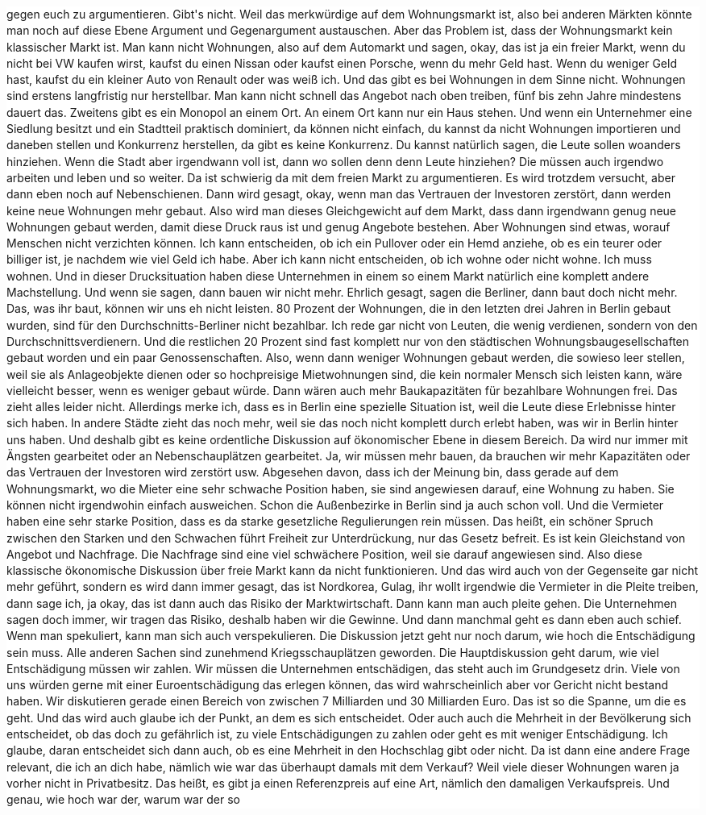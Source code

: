 gegen euch zu argumentieren. Gibt's nicht. Weil das merkwürdige auf dem Wohnungsmarkt ist, also bei anderen Märkten könnte man noch auf diese Ebene Argument und Gegenargument austauschen. Aber das Problem ist, dass der Wohnungsmarkt kein klassischer Markt ist. Man kann nicht Wohnungen, also auf dem Automarkt und sagen, okay, das ist ja ein freier Markt, wenn du nicht bei VW kaufen wirst, kaufst du einen Nissan oder kaufst einen Porsche, wenn du mehr Geld hast. Wenn du weniger Geld hast, kaufst du ein kleiner Auto von Renault oder was weiß ich. Und das gibt es bei Wohnungen in dem Sinne nicht. Wohnungen sind erstens langfristig nur herstellbar. Man kann nicht schnell das Angebot nach oben treiben, fünf bis zehn Jahre mindestens dauert das. Zweitens gibt es ein Monopol an einem Ort. An einem Ort kann nur ein Haus stehen. Und wenn ein Unternehmer eine Siedlung besitzt und ein Stadtteil praktisch dominiert, da können nicht einfach, du kannst da nicht Wohnungen importieren und daneben stellen und Konkurrenz herstellen, da gibt es keine Konkurrenz. Du kannst natürlich sagen, die Leute sollen woanders hinziehen. Wenn die Stadt aber irgendwann voll ist, dann wo sollen denn denn Leute hinziehen? Die müssen auch irgendwo arbeiten und leben und so weiter. Da ist schwierig da mit dem freien Markt zu argumentieren. Es wird trotzdem versucht, aber dann eben noch auf Nebenschienen. Dann wird gesagt, okay, wenn man das Vertrauen der Investoren zerstört, dann werden keine neue Wohnungen mehr gebaut. Also wird man dieses Gleichgewicht auf dem Markt, dass dann irgendwann genug neue Wohnungen gebaut werden, damit diese Druck raus ist und genug Angebote bestehen. Aber Wohnungen sind etwas, worauf Menschen nicht verzichten können. Ich kann entscheiden, ob ich ein Pullover oder ein Hemd anziehe, ob es ein teurer oder billiger ist, je nachdem wie viel Geld ich habe. Aber ich kann nicht entscheiden, ob ich wohne oder nicht wohne. Ich muss wohnen. Und in dieser Drucksituation haben diese Unternehmen in einem so einem Markt natürlich eine komplett andere Machstellung. Und wenn sie sagen, dann bauen wir nicht mehr. Ehrlich gesagt, sagen die Berliner, dann baut doch nicht mehr. Das, was ihr baut, können wir uns eh nicht leisten. 80 Prozent der Wohnungen, die in den letzten drei Jahren in Berlin gebaut wurden, sind für den Durchschnitts-Berliner nicht bezahlbar. Ich rede gar nicht von Leuten, die wenig verdienen, sondern von den Durchschnittsverdienern. Und die restlichen 20 Prozent sind fast komplett nur von den städtischen Wohnungsbaugesellschaften gebaut worden und ein paar Genossenschaften. Also, wenn dann weniger Wohnungen gebaut werden, die sowieso leer stellen, weil sie als Anlageobjekte dienen oder so hochpreisige Mietwohnungen sind, die kein normaler Mensch sich leisten kann, wäre vielleicht besser, wenn es weniger gebaut würde. Dann wären auch mehr Baukapazitäten für bezahlbare Wohnungen frei. Das zieht alles leider nicht. Allerdings merke ich, dass es in Berlin eine spezielle Situation ist, weil die Leute diese Erlebnisse hinter sich haben. In andere Städte zieht das noch mehr, weil sie das noch nicht komplett durch erlebt haben, was wir in Berlin hinter uns haben. Und deshalb gibt es keine ordentliche Diskussion auf ökonomischer Ebene in diesem Bereich. Da wird nur immer mit Ängsten gearbeitet oder an Nebenschauplätzen gearbeitet. Ja, wir müssen mehr bauen, da brauchen wir mehr Kapazitäten oder das Vertrauen der Investoren wird zerstört usw. Abgesehen davon, dass ich der Meinung bin, dass gerade auf dem Wohnungsmarkt, wo die Mieter eine sehr schwache Position haben, sie sind angewiesen darauf, eine Wohnung zu haben. Sie können nicht irgendwohin einfach ausweichen. Schon die Außenbezirke in Berlin sind ja auch schon voll. Und die Vermieter haben eine sehr starke Position, dass es da starke gesetzliche Regulierungen rein müssen. Das heißt, ein schöner Spruch zwischen den Starken und den Schwachen führt Freiheit zur Unterdrückung, nur das Gesetz befreit. Es ist kein Gleichstand von Angebot und Nachfrage. Die Nachfrage sind eine viel schwächere Position, weil sie darauf angewiesen sind. Also diese klassische ökonomische Diskussion über freie Markt kann da nicht funktionieren. Und das wird auch von der Gegenseite gar nicht mehr geführt, sondern es wird dann immer gesagt, das ist Nordkorea, Gulag, ihr wollt irgendwie die Vermieter in die Pleite treiben, dann sage ich, ja okay, das ist dann auch das Risiko der Marktwirtschaft. Dann kann man auch pleite gehen. Die Unternehmen sagen doch immer, wir tragen das Risiko, deshalb haben wir die Gewinne. Und dann manchmal geht es dann eben auch schief. Wenn man spekuliert, kann man sich auch verspekulieren. Die Diskussion jetzt geht nur noch darum, wie hoch die Entschädigung sein muss. Alle anderen Sachen sind zunehmend Kriegsschauplätzen geworden. Die Hauptdiskussion geht darum, wie viel Entschädigung müssen wir zahlen. Wir müssen die Unternehmen entschädigen, das steht auch im Grundgesetz drin. Viele von uns würden gerne mit einer Euroentschädigung das erlegen können, das wird wahrscheinlich aber vor Gericht nicht bestand haben. Wir diskutieren gerade einen Bereich von zwischen 7 Milliarden und 30 Milliarden Euro. Das ist so die Spanne, um die es geht. Und das wird auch glaube ich der Punkt, an dem es sich entscheidet. Oder auch auch die Mehrheit in der Bevölkerung sich entscheidet, ob das doch zu gefährlich ist, zu viele Entschädigungen zu zahlen oder geht es mit weniger Entschädigung. Ich glaube, daran entscheidet sich dann auch, ob es eine Mehrheit in den Hochschlag gibt oder nicht. Da ist dann eine andere Frage relevant, die ich an dich habe, nämlich wie war das überhaupt damals mit dem Verkauf? Weil viele dieser Wohnungen waren ja vorher nicht in Privatbesitz. Das heißt, es gibt ja einen Referenzpreis auf eine Art, nämlich den damaligen Verkaufspreis. Und genau, wie hoch war der, warum war der so